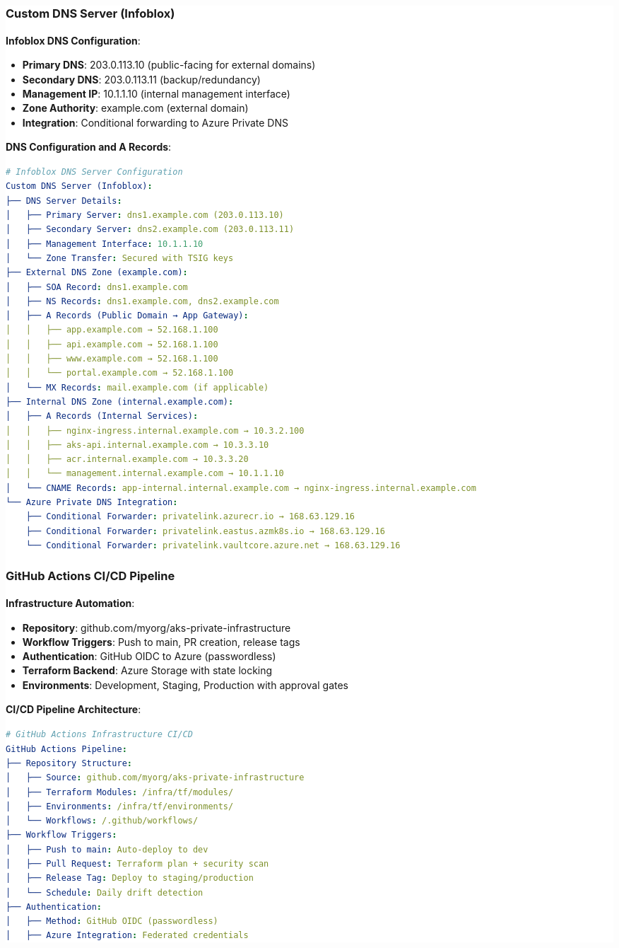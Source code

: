 ### Custom DNS Server (Infoblox)
**Infoblox DNS Configuration**:
- **Primary DNS**: 203.0.113.10 (public-facing for external domains)
- **Secondary DNS**: 203.0.113.11 (backup/redundancy)
- **Management IP**: 10.1.1.10 (internal management interface)
- **Zone Authority**: example.com (external domain)
- **Integration**: Conditional forwarding to Azure Private DNS

**DNS Configuration and A Records**:
```yaml
# Infoblox DNS Server Configuration
Custom DNS Server (Infoblox):
├── DNS Server Details:
│   ├── Primary Server: dns1.example.com (203.0.113.10)
│   ├── Secondary Server: dns2.example.com (203.0.113.11)
│   ├── Management Interface: 10.1.1.10
│   └── Zone Transfer: Secured with TSIG keys
├── External DNS Zone (example.com):
│   ├── SOA Record: dns1.example.com
│   ├── NS Records: dns1.example.com, dns2.example.com
│   ├── A Records (Public Domain → App Gateway):
│   │   ├── app.example.com → 52.168.1.100
│   │   ├── api.example.com → 52.168.1.100
│   │   ├── www.example.com → 52.168.1.100
│   │   └── portal.example.com → 52.168.1.100
│   └── MX Records: mail.example.com (if applicable)
├── Internal DNS Zone (internal.example.com):
│   ├── A Records (Internal Services):
│   │   ├── nginx-ingress.internal.example.com → 10.3.2.100
│   │   ├── aks-api.internal.example.com → 10.3.3.10
│   │   ├── acr.internal.example.com → 10.3.3.20
│   │   └── management.internal.example.com → 10.1.1.10
│   └── CNAME Records: app-internal.internal.example.com → nginx-ingress.internal.example.com
└── Azure Private DNS Integration:
    ├── Conditional Forwarder: privatelink.azurecr.io → 168.63.129.16
    ├── Conditional Forwarder: privatelink.eastus.azmk8s.io → 168.63.129.16
    └── Conditional Forwarder: privatelink.vaultcore.azure.net → 168.63.129.16
```

### GitHub Actions CI/CD Pipeline
**Infrastructure Automation**:
- **Repository**: github.com/myorg/aks-private-infrastructure
- **Workflow Triggers**: Push to main, PR creation, release tags
- **Authentication**: GitHub OIDC to Azure (passwordless)
- **Terraform Backend**: Azure Storage with state locking
- **Environments**: Development, Staging, Production with approval gates

**CI/CD Pipeline Architecture**:
```yaml
# GitHub Actions Infrastructure CI/CD
GitHub Actions Pipeline:
├── Repository Structure:
│   ├── Source: github.com/myorg/aks-private-infrastructure
│   ├── Terraform Modules: /infra/tf/modules/
│   ├── Environments: /infra/tf/environments/
│   └── Workflows: /.github/workflows/
├── Workflow Triggers:
│   ├── Push to main: Auto-deploy to dev
│   ├── Pull Request: Terraform plan + security scan
│   ├── Release Tag: Deploy to staging/production
│   └── Schedule: Daily drift detection
├── Authentication:
│   ├── Method: GitHub OIDC (passwordless)
│   ├── Azure Integration: Federated credentials
```